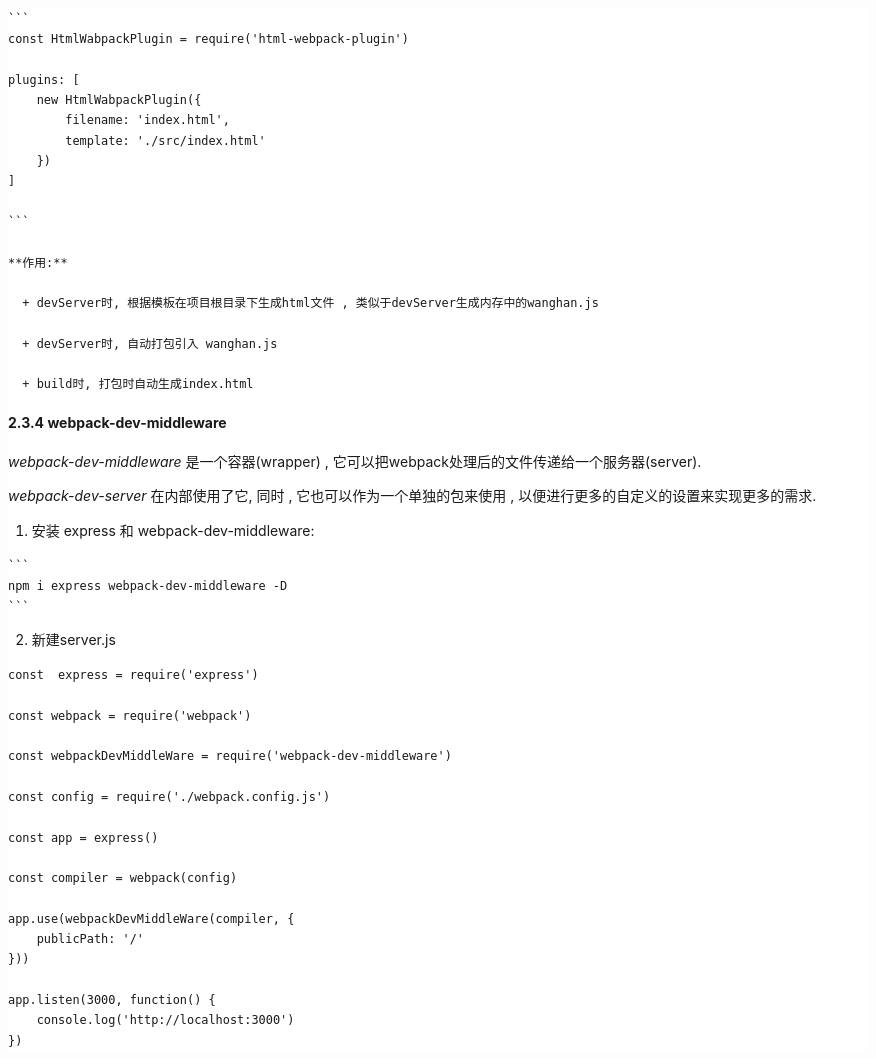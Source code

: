    
    ```
    const HtmlWabpackPlugin = require('html-webpack-plugin')
    
    plugins: [
        new HtmlWabpackPlugin({
            filename: 'index.html',
            template: './src/index.html'
        })
    ]

    ```
    
    **作用:**
    
      + devServer时, 根据模板在项目根目录下生成html文件 , 类似于devServer生成内存中的wanghan.js
      
      + devServer时, 自动打包引入 wanghan.js
      
      + build时, 打包时自动生成index.html
      
      
 #### 2.3.4 webpack-dev-middleware
 
 *webpack-dev-middleware* 是一个容器(wrapper) , 它可以把webpack处理后的文件传递给一个服务器(server).
 
 *webpack-dev-server* 在内部使用了它, 同时 , 它也可以作为一个单独的包来使用 , 以便进行更多的自定义的设置来实现更多的需求.
 
  1. 安装 express 和 webpack-dev-middleware: 
  
    ```
    npm i express webpack-dev-middleware -D
    ```
  
  2. 新建server.js
  
  ```
  const  express = require('express')

  const webpack = require('webpack')

  const webpackDevMiddleWare = require('webpack-dev-middleware')

  const config = require('./webpack.config.js')

  const app = express()

  const compiler = webpack(config)

  app.use(webpackDevMiddleWare(compiler, {
      publicPath: '/'
  }))

  app.listen(3000, function() {
      console.log('http://localhost:3000')
  })
  ```
  